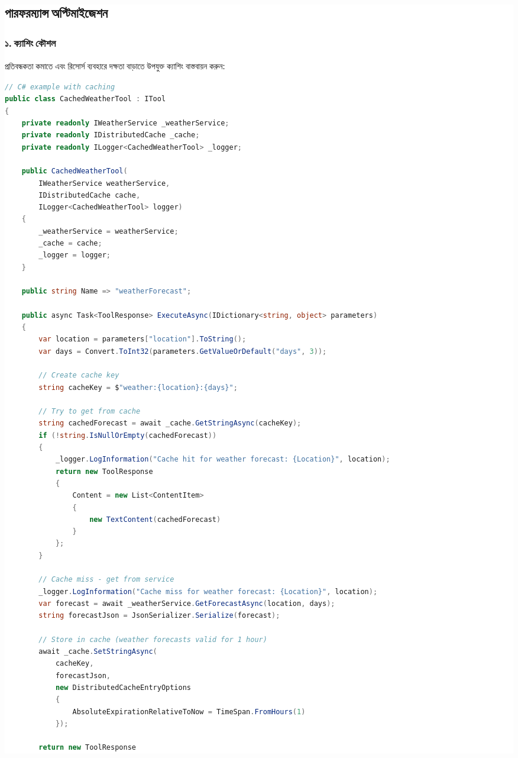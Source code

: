 ## পারফরম্যান্স অপ্টিমাইজেশন

### ১. ক্যাশিং কৌশল

প্রতিবন্ধকতা কমাতে এবং রিসোর্স ব্যবহারে দক্ষতা বাড়াতে উপযুক্ত ক্যাশিং বাস্তবায়ন করুন:

```csharp
// C# example with caching
public class CachedWeatherTool : ITool
{
    private readonly IWeatherService _weatherService;
    private readonly IDistributedCache _cache;
    private readonly ILogger<CachedWeatherTool> _logger;
    
    public CachedWeatherTool(
        IWeatherService weatherService,
        IDistributedCache cache,
        ILogger<CachedWeatherTool> logger)
    {
        _weatherService = weatherService;
        _cache = cache;
        _logger = logger;
    }
    
    public string Name => "weatherForecast";
    
    public async Task<ToolResponse> ExecuteAsync(IDictionary<string, object> parameters)
    {
        var location = parameters["location"].ToString();
        var days = Convert.ToInt32(parameters.GetValueOrDefault("days", 3));
        
        // Create cache key
        string cacheKey = $"weather:{location}:{days}";
        
        // Try to get from cache
        string cachedForecast = await _cache.GetStringAsync(cacheKey);
        if (!string.IsNullOrEmpty(cachedForecast))
        {
            _logger.LogInformation("Cache hit for weather forecast: {Location}", location);
            return new ToolResponse
            {
                Content = new List<ContentItem>
                {
                    new TextContent(cachedForecast)
                }
            };
        }
        
        // Cache miss - get from service
        _logger.LogInformation("Cache miss for weather forecast: {Location}", location);
        var forecast = await _weatherService.GetForecastAsync(location, days);
        string forecastJson = JsonSerializer.Serialize(forecast);
        
        // Store in cache (weather forecasts valid for 1 hour)
        await _cache.SetStringAsync(
            cacheKey,
            forecastJson,
            new DistributedCacheEntryOptions
            {
                AbsoluteExpirationRelativeToNow = TimeSpan.FromHours(1)
            });
        
        return new ToolResponse
```